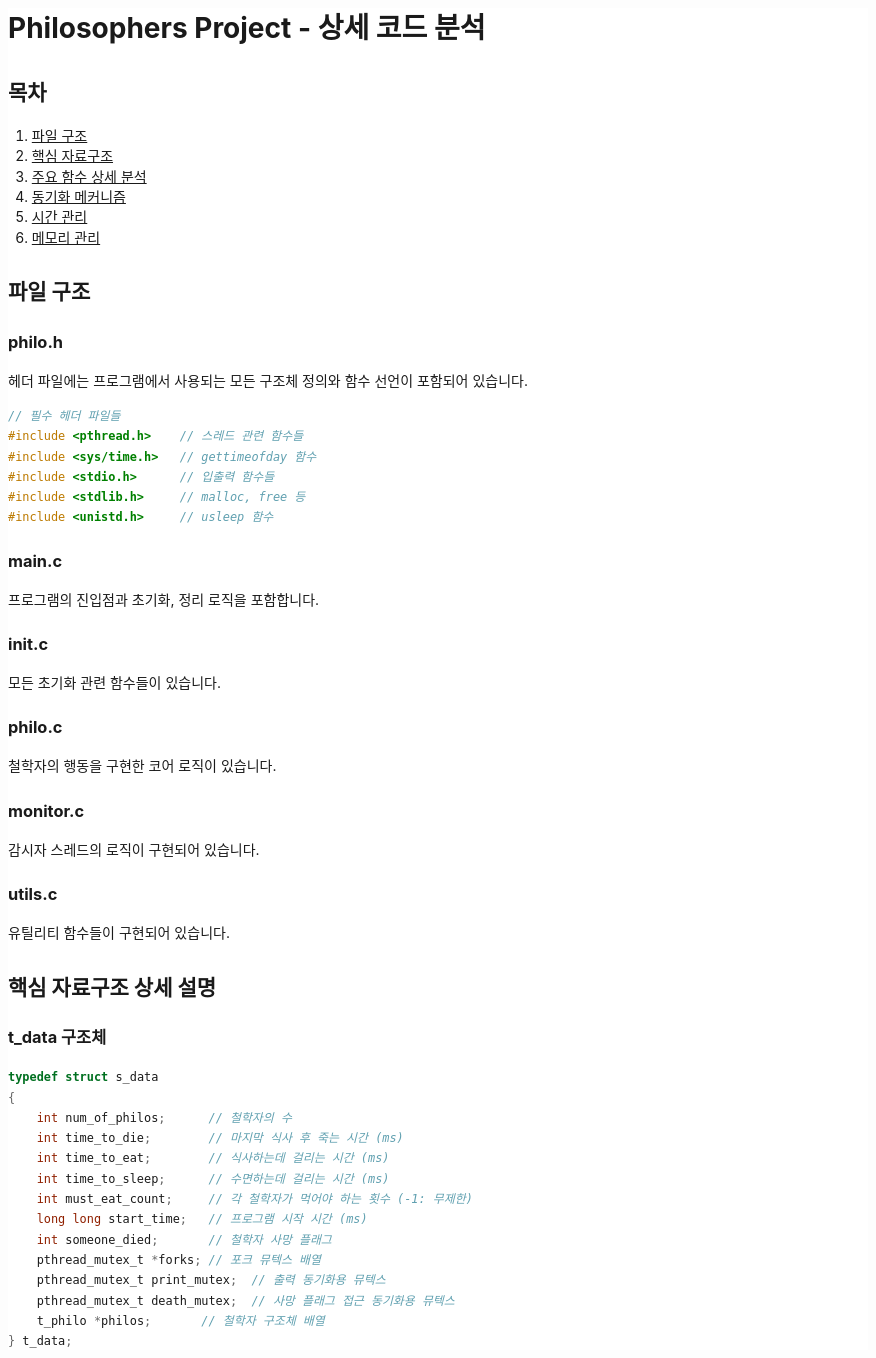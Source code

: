 # Philosophers Project - 상세 코드 분석

## 목차
1. [파일 구조](#파일-구조)
2. [핵심 자료구조](#핵심-자료구조)
3. [주요 함수 상세 분석](#주요-함수-상세-분석)
4. [동기화 메커니즘](#동기화-메커니즘)
5. [시간 관리](#시간-관리)
6. [메모리 관리](#메모리-관리)

## 파일 구조

### philo.h
헤더 파일에는 프로그램에서 사용되는 모든 구조체 정의와 함수 선언이 포함되어 있습니다.
```c
// 필수 헤더 파일들
#include <pthread.h>    // 스레드 관련 함수들
#include <sys/time.h>   // gettimeofday 함수
#include <stdio.h>      // 입출력 함수들
#include <stdlib.h>     // malloc, free 등
#include <unistd.h>     // usleep 함수
```

### main.c
프로그램의 진입점과 초기화, 정리 로직을 포함합니다.

### init.c
모든 초기화 관련 함수들이 있습니다.

### philo.c
철학자의 행동을 구현한 코어 로직이 있습니다.

### monitor.c
감시자 스레드의 로직이 구현되어 있습니다.

### utils.c
유틸리티 함수들이 구현되어 있습니다.

## 핵심 자료구조 상세 설명

### t_data 구조체
```c
typedef struct s_data
{
    int num_of_philos;      // 철학자의 수
    int time_to_die;        // 마지막 식사 후 죽는 시간 (ms)
    int time_to_eat;        // 식사하는데 걸리는 시간 (ms)
    int time_to_sleep;      // 수면하는데 걸리는 시간 (ms)
    int must_eat_count;     // 각 철학자가 먹어야 하는 횟수 (-1: 무제한)
    long long start_time;   // 프로그램 시작 시간 (ms)
    int someone_died;       // 철학자 사망 플래그
    pthread_mutex_t *forks; // 포크 뮤텍스 배열
    pthread_mutex_t print_mutex;  // 출력 동기화용 뮤텍스
    pthread_mutex_t death_mutex;  // 사망 플래그 접근 동기화용 뮤텍스
    t_philo *philos;       // 철학자 구조체 배열
} t_data;
```
